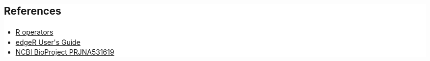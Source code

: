 
## References

- [R operators](https://www.tutorialspoint.com/r/r_operators.htm)
- [edgeR User's Guide](https://www.bioconductor.org/packages/release/bioc/vignettes/edgeR/inst/doc/edgeRUsersGuide.pdf)
- [NCBI BioProject PRJNA531619](https://www.ncbi.nlm.nih.gov/bioproject/PRJNA531619)
